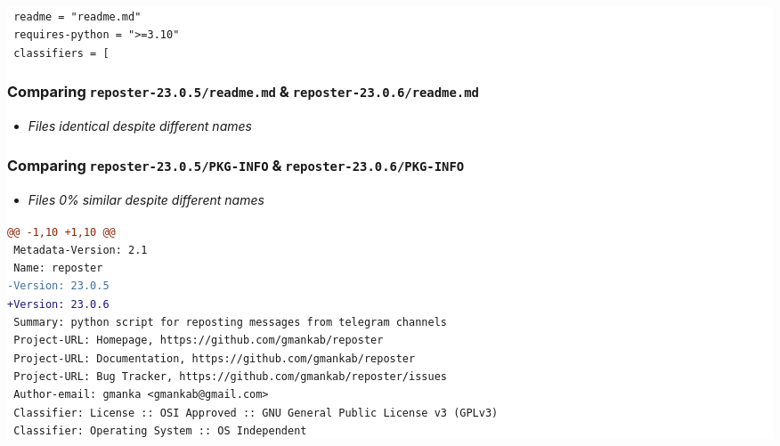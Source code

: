 ```diff
 readme = "readme.md"
 requires-python = ">=3.10"
 classifiers = [
```

### Comparing `reposter-23.0.5/readme.md` & `reposter-23.0.6/readme.md`

 * *Files identical despite different names*

### Comparing `reposter-23.0.5/PKG-INFO` & `reposter-23.0.6/PKG-INFO`

 * *Files 0% similar despite different names*

```diff
@@ -1,10 +1,10 @@
 Metadata-Version: 2.1
 Name: reposter
-Version: 23.0.5
+Version: 23.0.6
 Summary: python script for reposting messages from telegram channels
 Project-URL: Homepage, https://github.com/gmankab/reposter
 Project-URL: Documentation, https://github.com/gmankab/reposter
 Project-URL: Bug Tracker, https://github.com/gmankab/reposter/issues
 Author-email: gmanka <gmankab@gmail.com>
 Classifier: License :: OSI Approved :: GNU General Public License v3 (GPLv3)
 Classifier: Operating System :: OS Independent
```

